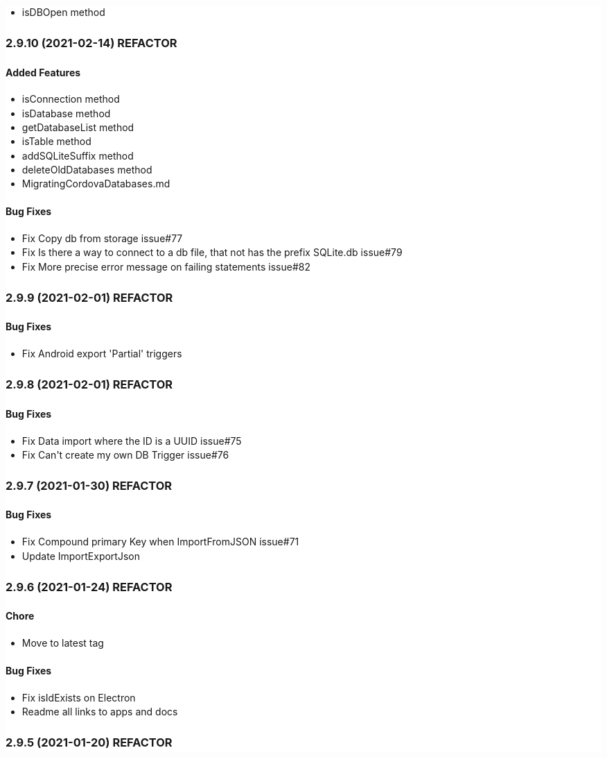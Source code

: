 - isDBOpen method

### 2.9.10 (2021-02-14) REFACTOR

#### Added Features

- isConnection method
- isDatabase method
- getDatabaseList method
- isTable method
- addSQLiteSuffix method
- deleteOldDatabases method
- MigratingCordovaDatabases.md

#### Bug Fixes

- Fix Copy db from storage issue#77
- Fix Is there a way to connect to a db file, that not has the prefix SQLite.db issue#79
- Fix More precise error message on failing statements issue#82

### 2.9.9 (2021-02-01) REFACTOR

#### Bug Fixes

- Fix Android export 'Partial' triggers

### 2.9.8 (2021-02-01) REFACTOR

#### Bug Fixes

- Fix Data import where the ID is a UUID issue#75
- Fix Can't create my own DB Trigger issue#76

### 2.9.7 (2021-01-30) REFACTOR

#### Bug Fixes

- Fix Compound primary Key when ImportFromJSON issue#71
- Update ImportExportJson

### 2.9.6 (2021-01-24) REFACTOR

#### Chore

- Move to latest tag

#### Bug Fixes

- Fix isIdExists on Electron
- Readme all links to apps and docs


### 2.9.5 (2021-01-20) REFACTOR
